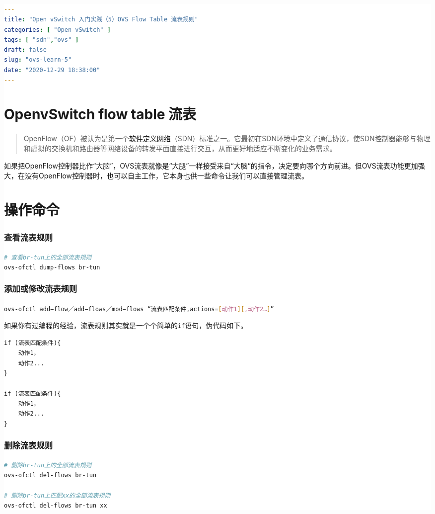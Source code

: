 ```yaml
---
title: "Open vSwitch 入门实践（5）OVS Flow Table 流表规则"
categories: [ "Open vSwitch" ]
tags: [ "sdn","ovs" ]
draft: false
slug: "ovs-learn-5"
date: "2020-12-29 18:38:00"
---
```


# OpenvSwitch flow table 流表

> OpenFlow（OF）被认为是第一个[软件定义网络](https://zh.wikipedia.org/wiki/軟件定義網絡)（SDN）标准之一。它最初在SDN环境中定义了通信协议，使SDN控制器能够与物理和虚拟的交换机和路由器等网络设备的转发平面直接进行交互，从而更好地适应不断变化的业务需求。

如果把OpenFlow控制器比作“大脑”，OVS流表就像是“大腿”一样接受来自“大脑”的指令，决定要向哪个方向前进。但OVS流表功能更加强大，在没有OpenFlow控制器时，也可以自主工作，它本身也供一些命令让我们可以直接管理流表。

# 操作命令

### 查看流表规则

```bash
# 查看br-tun上的全部流表规则
ovs-ofctl dump-flows br-tun
```

### 添加或修改流表规则

```sh
ovs-ofctl add−flow／add−flows／mod−flows “流表匹配条件,actions=[动作1][,动作2…]”
```

如果你有过编程的经验，流表规则其实就是一个个简单的`if`语句，伪代码如下。

```
if (流表匹配条件){
	动作1，
	动作2...
}

if (流表匹配条件){
	动作1，
	动作2...
}
```

### 删除流表规则

```bash
# 删除br-tun上的全部流表规则
ovs-ofctl del-flows br-tun

# 删除br-tun上匹配xx的全部流表规则
ovs-ofctl del-flows br-tun xx  
```
